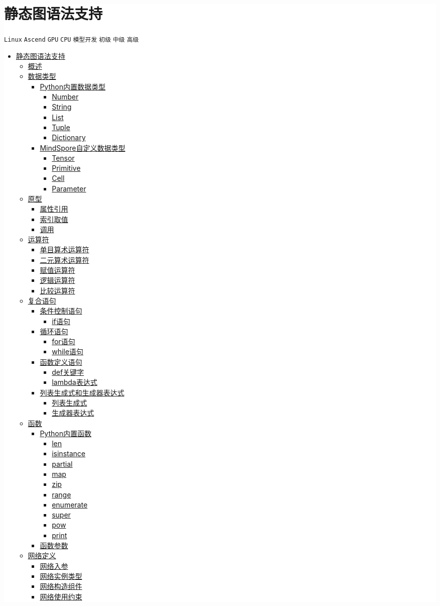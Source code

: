 # 静态图语法支持

`Linux` `Ascend` `GPU` `CPU` `模型开发` `初级` `中级` `高级`



- [静态图语法支持](#静态图语法支持)
    - [概述](#概述)
    - [数据类型](#数据类型)
        - [Python内置数据类型](#python内置数据类型)
            - [Number](#number)
            - [String](#string)
            - [List](#list)
            - [Tuple](#tuple)
            - [Dictionary](#dictionary)
        - [MindSpore自定义数据类型](#mindspore自定义数据类型)
            - [Tensor](#tensor)
            - [Primitive](#primitive)
            - [Cell](#cell)
            - [Parameter](#parameter)
    - [原型](#原型)
        - [属性引用](#属性引用)
        - [索引取值](#索引取值)
        - [调用](#调用)
    - [运算符](#运算符)
        - [单目算术运算符](#单目算术运算符)
        - [二元算术运算符](#二元算术运算符)
        - [赋值运算符](#赋值运算符)
        - [逻辑运算符](#逻辑运算符)
        - [比较运算符](#比较运算符)
    - [复合语句](#复合语句)
        - [条件控制语句](#条件控制语句)
            - [if语句](#if语句)
        - [循环语句](#循环语句)
            - [for语句](#for语句)
            - [while语句](#while语句)
        - [函数定义语句](#函数定义语句)
            - [def关键字](#def关键字)
            - [lambda表达式](#lambda表达式)
        - [列表生成式和生成器表达式](#列表生成式和生成器表达式)
            - [列表生成式](#列表生成式)
            - [生成器表达式](#生成器表达式)
    - [函数](#函数)
        - [Python内置函数](#python内置函数)
            - [len](#len)
            - [isinstance](#isinstance)
            - [partial](#partial)
            - [map](#map)
            - [zip](#zip)
            - [range](#range)
            - [enumerate](#enumerate)
            - [super](#super)
            - [pow](#pow)
            - [print](#print)
        - [函数参数](#函数参数)
    - [网络定义](#网络定义)
        - [网络入参](#网络入参)
        - [网络实例类型](#网络实例类型)
        - [网络构造组件](#网络构造组件)
        - [网络使用约束](#网络使用约束)
